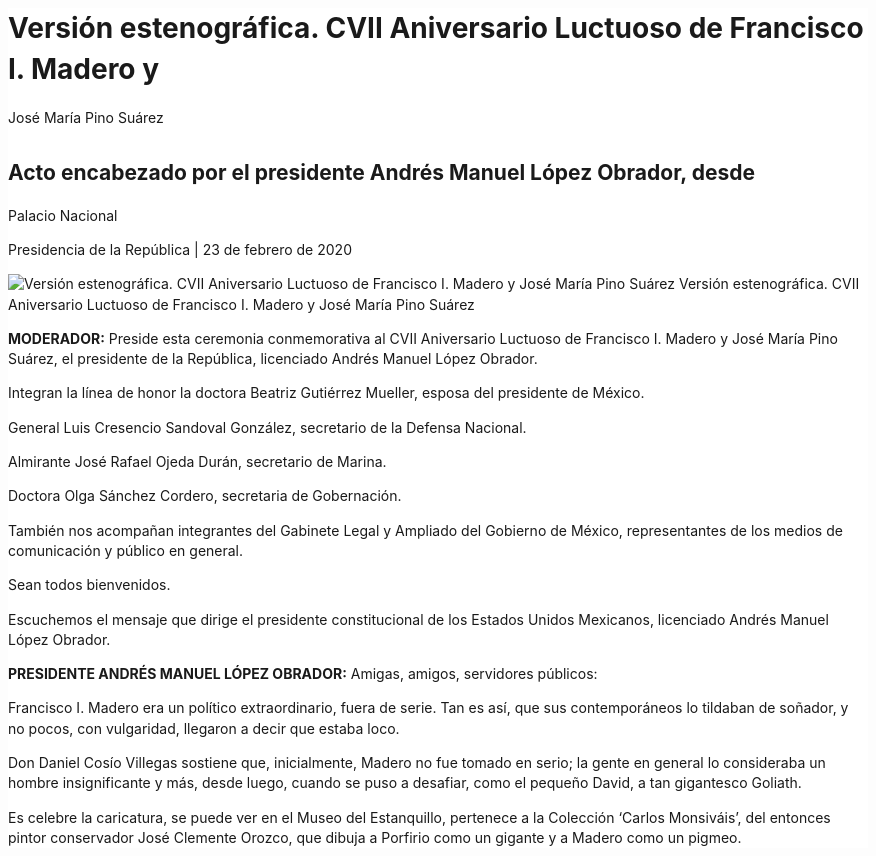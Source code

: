 #  Versión estenográfica. CVII Aniversario Luctuoso de Francisco I. Madero y
José María Pino Suárez

##  Acto encabezado por el presidente Andrés Manuel López Obrador, desde
Palacio Nacional

Presidencia de la República | 23 de febrero de 2020 

![Versión estenográfica. CVII Aniversario Luctuoso de Francisco I. Madero y
José María Pino
Suárez](https://www.gob.mx/cms/uploads/article/main_image/92330/WhatsApp_Image_2020-02-23_at_11.25.23.jpeg)
Versión estenográfica. CVII Aniversario Luctuoso de Francisco I. Madero y José
María Pino Suárez

**MODERADOR:** Preside esta ceremonia conmemorativa al CVII Aniversario
Luctuoso de Francisco I. Madero y José María Pino Suárez, el presidente de la
República, licenciado Andrés Manuel López Obrador.

Integran la línea de honor la doctora Beatriz Gutiérrez Mueller, esposa del
presidente de México.

General Luis Cresencio Sandoval González, secretario de la Defensa Nacional.

Almirante José Rafael Ojeda Durán, secretario de Marina.

Doctora Olga Sánchez Cordero, secretaria de Gobernación.

También nos acompañan integrantes del Gabinete Legal y Ampliado del Gobierno
de México, representantes de los medios de comunicación y público en general.

Sean todos bienvenidos.

Escuchemos el mensaje que dirige el presidente constitucional de los Estados
Unidos Mexicanos, licenciado Andrés Manuel López Obrador.

**PRESIDENTE ANDRÉS MANUEL LÓPEZ OBRADOR:** Amigas, amigos, servidores
públicos:

Francisco I. Madero era un político extraordinario, fuera de serie. Tan es
así, que sus contemporáneos lo tildaban de soñador, y no pocos, con
vulgaridad, llegaron a decir que estaba loco.

Don Daniel Cosío Villegas sostiene que, inicialmente, Madero no fue tomado en
serio; la gente en general lo consideraba un hombre insignificante y más,
desde luego, cuando se puso a desafiar, como el pequeño David, a tan
gigantesco Goliath.

Es celebre la caricatura, se puede ver en el Museo del Estanquillo, pertenece
a la Colección ‘Carlos Monsiváis’, del entonces pintor conservador José
Clemente Orozco, que dibuja a Porfirio como un gigante y a Madero como un
pigmeo.
